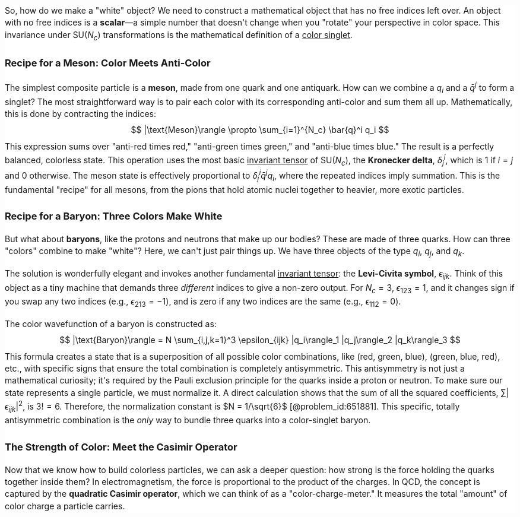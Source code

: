 So, how do we make a "white" object? We need to construct a mathematical object that has no free indices left over. An object with no free indices is a **scalar**—a simple number that doesn't change when you "rotate" your perspective in color space. This invariance under SU($N_c$) transformations is the mathematical definition of a [color singlet](@article_id:158799).

### Recipe for a Meson: Color Meets Anti-Color

The simplest composite particle is a **meson**, made from one quark and one antiquark. How can we combine a $q_i$ and a $\bar{q}^j$ to form a singlet? The most straightforward way is to pair each color with its corresponding anti-color and sum them all up. Mathematically, this is done by contracting the indices:
$$
|\text{Meson}\rangle \propto \sum_{i=1}^{N_c} \bar{q}^i q_i
$$
This expression sums over "anti-red times red," "anti-green times green," and "anti-blue times blue." The result is a perfectly balanced, colorless state. This operation uses the most basic [invariant tensor](@article_id:188125) of SU($N_c$), the **Kronecker delta**, $\delta_j^i$, which is 1 if $i=j$ and 0 otherwise. The meson state is effectively proportional to $\delta_j^i \bar{q}^j q_i$, where the repeated indices imply summation. This is the fundamental "recipe" for all mesons, from the pions that hold atomic nuclei together to heavier, more exotic particles.

### Recipe for a Baryon: Three Colors Make White

But what about **baryons**, like the protons and neutrons that make up our bodies? These are made of three quarks. How can three "colors" combine to make "white"? Here, we can't just pair things up. We have three objects of the type $q_i$, $q_j$, and $q_k$.

The solution is wonderfully elegant and invokes another fundamental [invariant tensor](@article_id:188125): the **Levi-Civita symbol**, $\epsilon_{ijk}$. Think of this object as a tiny machine that demands three *different* indices to give a non-zero output. For $N_c = 3$, $\epsilon_{123} = 1$, and it changes sign if you swap any two indices (e.g., $\epsilon_{213} = -1$), and is zero if any two indices are the same (e.g., $\epsilon_{112} = 0$).

The color wavefunction of a baryon is constructed as:
$$
|\text{Baryon}\rangle = N \sum_{i,j,k=1}^3 \epsilon_{ijk} |q_i\rangle_1 |q_j\rangle_2 |q_k\rangle_3
$$
This formula creates a state that is a superposition of all possible color combinations, like (red, green, blue), (green, blue, red), etc., with specific signs that ensure the total combination is completely antisymmetric. This antisymmetry is not just a mathematical curiosity; it's required by the Pauli exclusion principle for the quarks inside a proton or neutron. To make sure our state represents a single particle, we must normalize it. A direct calculation shows that the sum of all the squared coefficients, $\sum |\epsilon_{ijk}|^2$, is $3! = 6$. Therefore, the normalization constant is $N = 1/\sqrt{6}$ [@problem_id:651881]. This specific, totally antisymmetric combination is the *only* way to bundle three quarks into a color-singlet baryon.

### The Strength of Color: Meet the Casimir Operator

Now that we know how to build colorless particles, we can ask a deeper question: how strong is the force holding the quarks together inside them? In electromagnetism, the force is proportional to the product of the charges. In QCD, the concept is captured by the **quadratic Casimir operator**, which we can think of as a "color-charge-meter." It measures the total "amount" of color charge a particle carries.
